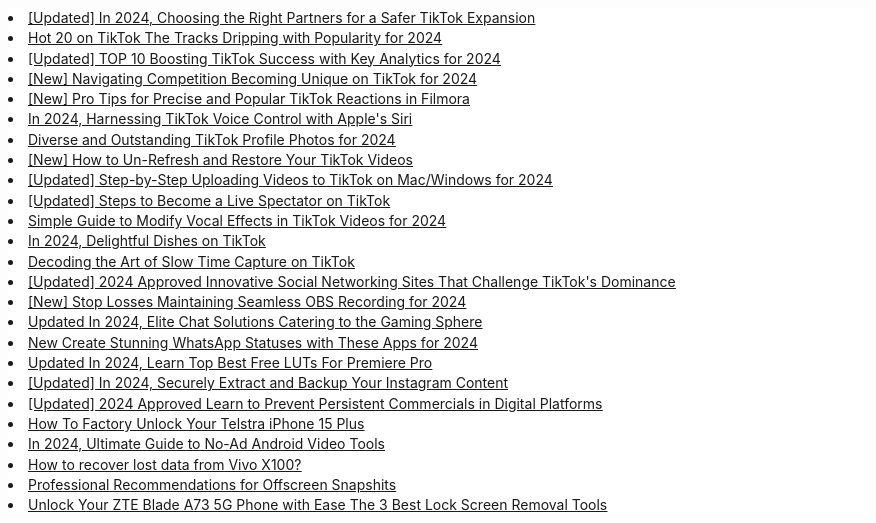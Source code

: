 <li><a href="https://tiktok-videos.techidaily.com/updated-in-2024-choosing-the-right-partners-for-a-safer-tiktok-expansion/"><u>[Updated] In 2024, Choosing the Right Partners for a Safer TikTok Expansion</u></a></li>
<li><a href="https://tiktok-videos.techidaily.com/hot-20-on-tiktok-the-tracks-dripping-with-popularity-for-2024/"><u>Hot 20 on TikTok  The Tracks Dripping with Popularity for 2024</u></a></li>
<li><a href="https://tiktok-videos.techidaily.com/updated-top-10-boosting-tiktok-success-with-key-analytics-for-2024/"><u>[Updated] TOP 10  Boosting TikTok Success with Key Analytics for 2024</u></a></li>
<li><a href="https://tiktok-videos.techidaily.com/new-navigating-competition-becoming-unique-on-tiktok-for-2024/"><u>[New] Navigating Competition  Becoming Unique on TikTok for 2024</u></a></li>
<li><a href="https://tiktok-videos.techidaily.com/new-pro-tips-for-precise-and-popular-tiktok-reactions-in-filmora/"><u>[New] Pro Tips for Precise and Popular TikTok Reactions in Filmora</u></a></li>
<li><a href="https://tiktok-videos.techidaily.com/in-2024-harnessing-tiktok-voice-control-with-apples-siri/"><u>In 2024, Harnessing TikTok  Voice Control with Apple's Siri</u></a></li>
<li><a href="https://tiktok-videos.techidaily.com/diverse-and-outstanding-tiktok-profile-photos-for-2024/"><u>Diverse and Outstanding TikTok Profile Photos for 2024</u></a></li>
<li><a href="https://tiktok-videos.techidaily.com/new-how-to-un-refresh-and-restore-your-tiktok-videos/"><u>[New] How to Un-Refresh and Restore Your TikTok Videos</u></a></li>
<li><a href="https://tiktok-videos.techidaily.com/updated-step-by-step-uploading-videos-to-tiktok-on-macwindows-for-2024/"><u>[Updated] Step-by-Step  Uploading Videos to TikTok on Mac/Windows for 2024</u></a></li>
<li><a href="https://tiktok-videos.techidaily.com/updated-steps-to-become-a-live-spectator-on-tiktok/"><u>[Updated] Steps to Become a Live Spectator on TikTok</u></a></li>
<li><a href="https://tiktok-videos.techidaily.com/simple-guide-to-modify-vocal-effects-in-tiktok-videos-for-2024/"><u>Simple Guide to Modify Vocal Effects in TikTok Videos for 2024</u></a></li>
<li><a href="https://tiktok-videos.techidaily.com/in-2024-delightful-dishes-on-tiktok/"><u>In 2024, Delightful Dishes on TikTok</u></a></li>
<li><a href="https://tiktok-videos.techidaily.com/decoding-the-art-of-slow-time-capture-on-tiktok/"><u>Decoding the Art of Slow Time Capture on TikTok</u></a></li>
<li><a href="https://tiktok-videos.techidaily.com/updated-2024-approved-innovative-social-networking-sites-that-challenge-tiktoks-dominance/"><u>[Updated] 2024 Approved  Innovative Social Networking Sites That Challenge TikTok's Dominance</u></a></li>
<li><a href="https://screen-sharing-recording.techidaily.com/new-stop-losses-maintaining-seamless-obs-recording-for-2024/"><u>[New] Stop Losses  Maintaining Seamless OBS Recording for 2024</u></a></li>
<li><a href="https://audio-shaping.techidaily.com/updated-in-2024-elite-chat-solutions-catering-to-the-gaming-sphere/"><u>Updated In 2024, Elite Chat Solutions Catering to the Gaming Sphere</u></a></li>
<li><a href="https://ai-driven-video-production.techidaily.com/new-create-stunning-whatsapp-statuses-with-these-apps-for-2024/"><u>New Create Stunning WhatsApp Statuses with These Apps for 2024</u></a></li>
<li><a href="https://ai-editing-video.techidaily.com/updated-in-2024-learn-top-best-free-luts-for-premiere-pro/"><u>Updated In 2024, Learn Top Best Free LUTs For Premiere Pro</u></a></li>
<li><a href="https://instagram-videos.techidaily.com/updated-in-2024-securely-extract-and-backup-your-instagram-content/"><u>[Updated] In 2024, Securely Extract and Backup Your Instagram Content</u></a></li>
<li><a href="https://facebook-video-content.techidaily.com/updated-2024-approved-learn-to-prevent-persistent-commercials-in-digital-platforms/"><u>[Updated] 2024 Approved  Learn to Prevent Persistent Commercials in Digital Platforms</u></a></li>
<li><a href="https://sim-unlock.techidaily.com/how-to-factory-unlock-your-telstra-iphone-15-plus-by-drfone-ios/"><u>How To Factory Unlock Your Telstra iPhone 15 Plus</u></a></li>
<li><a href="https://desktop-recording.techidaily.com/in-2024-ultimate-guide-to-no-ad-android-video-tools/"><u>In 2024, Ultimate Guide to No-Ad Android Video Tools</u></a></li>
<li><a href="https://blog-min.techidaily.com/how-to-recover-lost-data-from-vivo-x100-by-fonelab-android-recover-data/"><u>How to recover lost data from Vivo X100?</u></a></li>
<li><a href="https://video-screen-grab.techidaily.com/professional-recommendations-for-offscreen-snapshits/"><u>Professional Recommendations for Offscreen Snapshits</u></a></li>
<li><a href="https://unlock-android.techidaily.com/unlock-your-zte-blade-a73-5g-phone-with-ease-the-3-best-lock-screen-removal-tools-by-drfone-android/"><u>Unlock Your ZTE Blade A73 5G Phone with Ease The 3 Best Lock Screen Removal Tools</u></a></li>
</ul></div>

